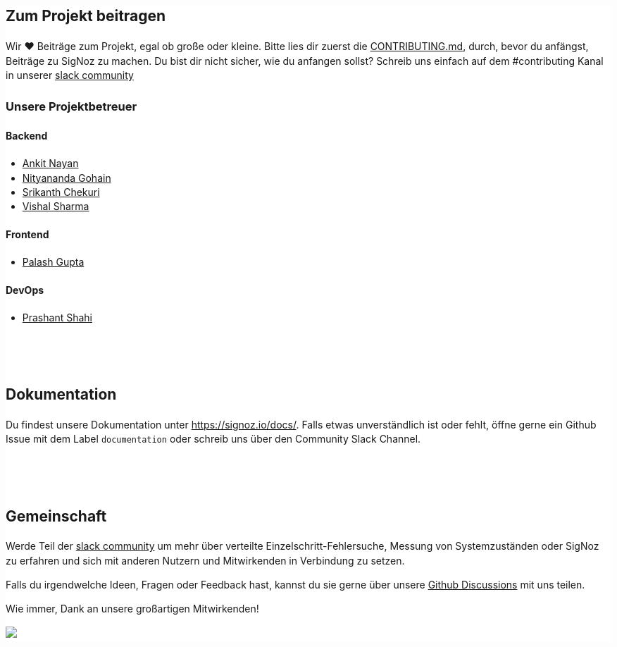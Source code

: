 
## Zum Projekt beitragen

Wir ❤️ Beiträge zum Projekt, egal ob große oder kleine. Bitte lies dir zuerst die [CONTRIBUTING.md](CONTRIBUTING.md), durch, bevor du anfängst, Beiträge zu SigNoz zu machen.
Du bist dir nicht sicher, wie du anfangen sollst? Schreib uns einfach auf dem #contributing Kanal in unserer [slack community](https://signoz.io/slack)

### Unsere Projektbetreuer

#### Backend

- [Ankit Nayan](https://github.com/ankitnayan)
- [Nityananda Gohain](https://github.com/nityanandagohain)
- [Srikanth Chekuri](https://github.com/srikanthccv)
- [Vishal Sharma](https://github.com/makeavish)

#### Frontend

- [Palash Gupta](https://github.com/palashgdev)

#### DevOps

- [Prashant Shahi](https://github.com/prashant-shahi)

<br /><br />


## Dokumentation

Du findest unsere Dokumentation unter https://signoz.io/docs/. Falls etwas unverständlich ist oder fehlt, öffne gerne ein Github Issue mit dem Label `documentation` oder schreib uns über den Community Slack Channel.



<br /><br />


## Gemeinschaft

Werde Teil der [slack community](https://signoz.io/slack) um mehr über verteilte Einzelschritt-Fehlersuche, Messung von Systemzuständen oder SigNoz zu erfahren und sich mit anderen Nutzern und Mitwirkenden in Verbindung zu setzen.

Falls du irgendwelche Ideen, Fragen oder Feedback hast, kannst du sie gerne über unsere [Github Discussions](https://github.com/SigNoz/signoz/discussions) mit uns teilen.

Wie immer, Dank an unsere großartigen Mitwirkenden!

<a href="https://github.com/signoz/signoz/graphs/contributors">
  <img src="https://contrib.rocks/image?repo=signoz/signoz" />
</a>
